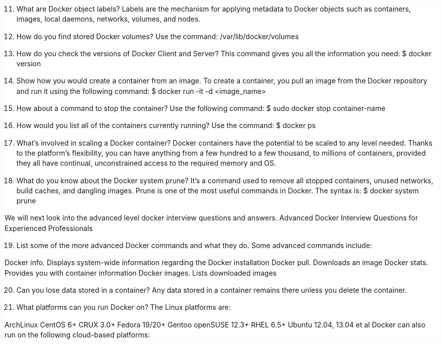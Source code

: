 11. What are Docker object labels?
Labels are the mechanism for applying metadata to Docker objects such as containers, images, local daemons, networks, volumes, and nodes.

12. How do you find stored Docker volumes?
Use the command: /var/lib/docker/volumes

13. How do you check the versions of Docker Client and Server?
This command gives you all the information you need: $ docker version

14. Show how you would create a container from an image.
To create a container, you pull an image from the Docker repository and run it using the following command: $ docker run -it -d <image_name>

15. How about a command to stop the container?
Use the following command: $ sudo docker stop container-name

16. How would you list all of the containers currently running?
Use the command: $ docker ps

17. What’s involved in scaling a Docker container?
Docker containers have the potential to be scaled to any level needed. 
Thanks to the platform’s flexibility, you can have anything from a few hundred to a few thousand, to millions of containers, provided they all have continual, unconstrained access to the required memory and OS.

18. What do you know about the Docker system prune?
It’s a command used to remove all stopped containers, unused networks, build caches, and dangling images. Prune is one of the most useful commands in Docker. 
The syntax is:  $ docker system prune

We will next look into the advanced level docker interview questions and answers.
Advanced Docker Interview Questions for Experienced Professionals

19. List some of the more advanced Docker commands and what they do.
Some advanced commands include:

Docker info. Displays system-wide information regarding the Docker installation
Docker pull. Downloads an image
Docker stats. Provides you with container information
Docker images. Lists downloaded images

20. Can you lose data stored in a container?
Any data stored in a container remains there unless you delete the container.

21. What platforms can you run Docker on?
The Linux platforms are:

ArchLinux
CentOS 6+
CRUX 3.0+
Fedora 19/20+
Gentoo
openSUSE 12.3+
RHEL 6.5+
Ubuntu 12.04, 13.04 et al
Docker can also run on the following cloud-based platforms:
